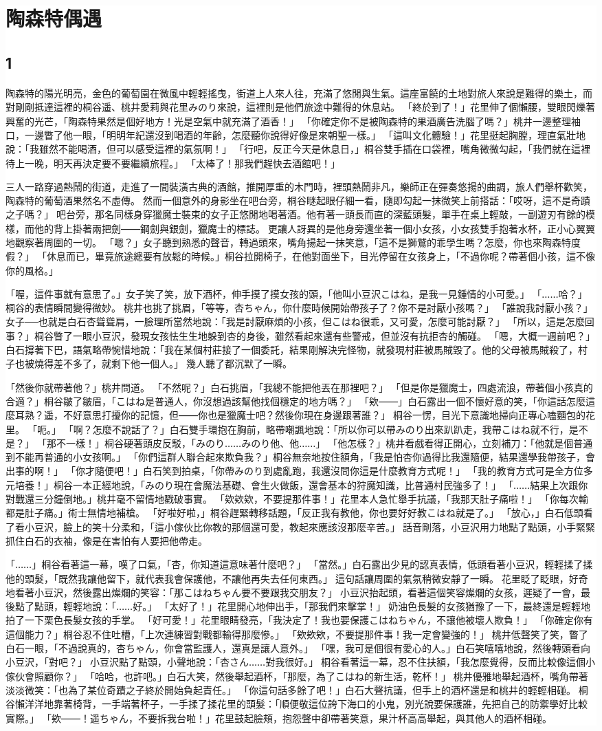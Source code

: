 # 陶森特偶遇
## 1
陶森特的陽光明亮，金色的葡萄園在微風中輕輕搖曳，街道上人來人往，充滿了悠閒與生氣。這座富饒的土地對旅人來說是難得的樂土，而對剛剛抵達這裡的桐谷遥、桃井愛莉與花里みのり來說，這裡則是他們旅途中難得的休息站。
「終於到了！」花里伸了個懶腰，雙眼閃爍著興奮的光芒，「陶森特果然是個好地方！光是空氣中就充滿了酒香！」
「你確定你不是被陶森特的果酒廣告洗腦了嗎？」桃井一邊整理袖口，一邊瞥了他一眼，「明明年紀還沒到喝酒的年齡，怎麼聽你說得好像是來朝聖一樣。」
「這叫文化體驗！」花里挺起胸膛，理直氣壯地說：「我雖然不能喝酒，但可以感受這裡的氣氛啊！」
「行吧，反正今天是休息日，」桐谷雙手插在口袋裡，嘴角微微勾起，「我們就在這裡待上一晚，明天再決定要不要繼續旅程。」
「太棒了！那我們趕快去酒館吧！」
  
三人一路穿過熱鬧的街道，走進了一間裝潢古典的酒館，推開厚重的木門時，裡頭熱鬧非凡，樂師正在彈奏悠揚的曲調，旅人們舉杯歡笑，陶森特的葡萄酒果然名不虛傳。
然而一個意外的身影坐在吧台旁，桐谷瞇起眼仔細一看，隨即勾起一抹微笑上前搭話：「哎呀，這不是奇蹟之子嗎？」
吧台旁，那名同樣身穿獵魔士裝束的女子正悠閒地喝著酒。他有著一頭長而直的深藍頭髮，單手在桌上輕敲，一副遊刃有餘的模樣，而他的背上掛著兩把劍——鋼劍與銀劍，獵魔士的標誌。
更讓人訝異的是他身旁還坐著一個小女孩，小女孩雙手抱著水杯，正小心翼翼地觀察著周圍的一切。
「嗯？」女子聽到熟悉的聲音，轉過頭來，嘴角揚起一抹笑意，「這不是獅鷲的乖學生嗎？怎麼，你也來陶森特度假？」
「休息而已，畢竟旅途總要有放鬆的時候。」桐谷拉開椅子，在他對面坐下，目光停留在女孩身上，「不過你呢？帶著個小孩，這不像你的風格。」
  
「喔，這件事就有意思了。」女子笑了笑，放下酒杯，伸手摸了摸女孩的頭，「他叫小豆沢こはね，是我一見鍾情的小可愛。」
「……哈？」桐谷的表情瞬間變得微妙。
桃井也挑了挑眉，「等等，杏ちゃん，你什麼時候開始帶孩子了？你不是討厭小孩嗎？」
「誰說我討厭小孩？」女子──也就是白石杏聳聳肩，一臉理所當然地說：「我是討厭麻煩的小孩，但こはね很乖，又可愛，怎麼可能討厭？」
「所以，這是怎麼回事？」桐谷瞥了一眼小豆沢，發現女孩怯生生地躲到杏的身後，雖然看起來還有些警戒，但並沒有抗拒杏的觸碰。
「嗯，大概一週前吧？」白石撐著下巴，語氣略帶惋惜地說：「我在某個村莊接了一個委託，結果剛解決完怪物，就發現村莊被馬賊毀了。他的父母被馬賊殺了，村子也被燒得差不多了，就剩下他一個人。」
幾人聽了都沉默了一瞬。
  
「然後你就帶著他？」桃井問道。
「不然呢？」白石挑眉，「我總不能把他丟在那裡吧？」
「但是你是獵魔士，四處流浪，帶著個小孩真的合適？」桐谷皺了皺眉，「こはね是普通人，你沒想過該幫他找個穩定的地方嗎？」
「欸——」白石露出一個不懷好意的笑，「你這話怎麼這麼耳熟？遥，不好意思打擾你的記憶，但——你也是獵魔士吧？然後你現在身邊跟著誰？」
桐谷一愣，目光下意識地掃向正專心嗑麵包的花里。
「呃。」
「啊？怎麼不說話了？」白石雙手環抱在胸前，略帶嘲諷地說：「所以你可以帶みのり出來趴趴走，我帶こはね就不行，是不是？」
「那不一樣！」桐谷硬著頭皮反駁，「みのり……みのり他、他……」
「他怎樣？」桃井看戲看得正開心，立刻補刀：「他就是個普通到不能再普通的小女孩啊。」
「你們這群人聯合起來欺負我？」桐谷無奈地按住額角，「我是怕杏你過得比我還隨便，結果還學我帶孩子，會出事的啊！」
「你才隨便吧！」白石笑到拍桌，「你帶みのり到處亂跑，我還沒問你這是什麼教育方式呢！」
「我的教育方式可是全方位多元培養！」桐谷一本正經地說，「みのり現在會魔法基礎、會生火做飯，還會基本的狩魔知識，比普通村民強多了！」
「……結果上次跟你對戰還三分鐘倒地。」桃井毫不留情地戳破事實。
「欸欸欸，不要提那件事！」花里本人急忙舉手抗議，「我那天肚子痛啦！」
「你每次輸都是肚子痛。」術士無情地補槍。
「好啦好啦，」桐谷趕緊轉移話題，「反正我有教他，你也要好好教こはね就是了。」
「放心，」白石低頭看了看小豆沢，臉上的笑十分柔和，「這小傢伙比你教的那個還可愛，教起來應該沒那麼辛苦。」
話音剛落，小豆沢用力地點了點頭，小手緊緊抓住白石的衣袖，像是在害怕有人要把他帶走。
  
「……」桐谷看著這一幕，嘆了口氣，「杏，你知道這意味著什麼吧？」
「當然。」白石露出少見的認真表情，低頭看著小豆沢，輕輕揉了揉他的頭髮，「既然我讓他留下，就代表我會保護他，不讓他再失去任何東西。」
這句話讓周圍的氣氛稍微安靜了一瞬。
花里眨了眨眼，好奇地看著小豆沢，然後露出燦爛的笑容：「那こはねちゃん要不要跟我交朋友？」
小豆沢抬起頭，看著這個笑容燦爛的女孩，遲疑了一會，最後點了點頭，輕輕地說：「……好。」
「太好了！」花里開心地伸出手，「那我們來擊掌！」
奶油色長髮的女孩猶豫了一下，最終還是輕輕地拍了一下栗色長髮女孩的手掌。
「好可愛！」花里眼睛發亮，「我決定了！我也要保護こはねちゃん，不讓他被壞人欺負！」
「你確定你有這個能力？」桐谷忍不住吐槽，「上次連練習對戰都輸得那麼慘。」
「欸欸欸，不要提那件事！我一定會變強的！」
桃井低聲笑了笑，瞥了白石一眼，「不過說真的，杏ちゃん，你會當監護人，還真是讓人意外。」
「嘿，我可是個很有愛心的人。」白石笑嘻嘻地說，然後轉頭看向小豆沢，「對吧？」
小豆沢點了點頭，小聲地說：「杏さん……對我很好。」
桐谷看著這一幕，忍不住扶額，「我怎麼覺得，反而比較像這個小傢伙會照顧你？」
「哈哈，也許吧。」白石大笑，然後舉起酒杯，「那麼，為了こはね的新生活，乾杯！」
桃井優雅地舉起酒杯，嘴角帶著淡淡微笑：「也為了某位奇蹟之子終於開始負起責任。」
「你這句話多餘了吧！」白石大聲抗議，但手上的酒杯還是和桃井的輕輕相碰。
桐谷懶洋洋地靠著椅背，一手端著杯子，一手揉了揉花里的頭髮：「順便敬這位誇下海口的小鬼，別光說要保護誰，先把自己的防禦學好比較實際。」
「欸——！遥ちゃん，不要拆我台啦！」花里鼓起臉頰，抱怨聲中卻帶著笑意，果汁杯高高舉起，與其他人的酒杯相碰。